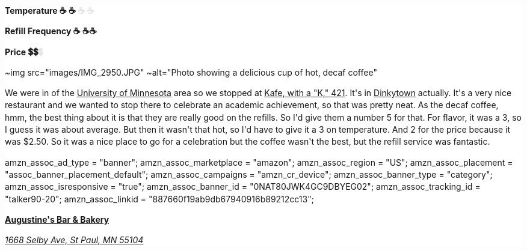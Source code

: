 
**Temperature 
 ☕️
 ☕️ <span style="color: black; opacity: 0.1;">☕️</span> <span style="color: black; opacity: 0.1;">☕️</span>** 


**Refill Frequency 
 ☕️
 ☕️☕️** 


**Price 
 💲💲<span style="color: black; opacity: 0.1;">💲</span>** 




 ~img src="images/IMG\_2950.JPG"
~alt="Photo showing a delicious cup of hot, decaf coffee"
 

 We were in of the [University of Minnesota](https://twin-cities.umn.edu/) area so we stopped at [Kafe, with a "K," 421](http://www.kafe421.com/).
 It's in [Dinkytown](http://dinkytownusa.org/) actually.
 It's a very nice restaurant and we wanted to stop there to celebrate an academic achievement, so that was pretty neat.
 As the decaf coffee, hmm, the best thing about it is that they are really good on the refills.
 So I'd give them a number 5 for that.
 For flavor, it was a 3, so I guess it was about average.
 But then it wasn't that hot, so I'd have to give it a 3 on temperature.
 And 2 for the price because it was $2.50.
 So it was a nice place to go for a celebration but the coffee wasn't the best, but the refill service was fantastic.
 








 amzn\_assoc\_ad\_type = "banner";
 amzn\_assoc\_marketplace = "amazon";
 amzn\_assoc\_region = "US";
 amzn\_assoc\_placement = "assoc\_banner\_placement\_default";
 amzn\_assoc\_campaigns = "amzn\_cr\_device";
 amzn\_assoc\_banner\_type = "category";
 amzn\_assoc\_isresponsive = "true";
 amzn\_assoc\_banner\_id = "0NAT80JWK4GC9DBYEG02";
 amzn\_assoc\_tracking\_id = "talker90-20";
 amzn\_assoc\_linkid = "887660f19ab9db67940916b89212cc13";
 





**[Augustine's Bar & Bakery](http://augustinesmn.com/)**


[*1668 Selby Ave, St Paul, MN 55104*](https://goo.gl/maps/e2XJEND9dCQ2)
